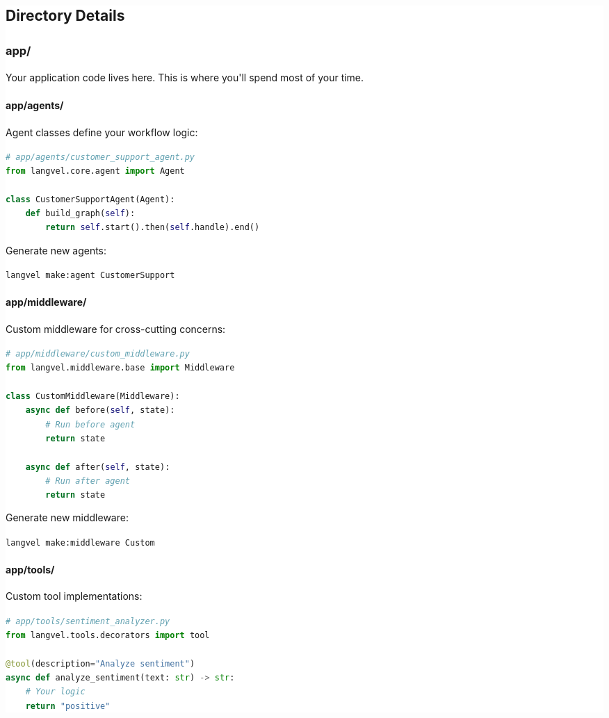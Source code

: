 ```
```

## Directory Details

### app/

Your application code lives here. This is where you'll spend most of your time.

#### app/agents/

Agent classes define your workflow logic:

```python
# app/agents/customer_support_agent.py
from langvel.core.agent import Agent

class CustomerSupportAgent(Agent):
    def build_graph(self):
        return self.start().then(self.handle).end()
```

Generate new agents:
```bash
langvel make:agent CustomerSupport
```

#### app/middleware/

Custom middleware for cross-cutting concerns:

```python
# app/middleware/custom_middleware.py
from langvel.middleware.base import Middleware

class CustomMiddleware(Middleware):
    async def before(self, state):
        # Run before agent
        return state

    async def after(self, state):
        # Run after agent
        return state
```

Generate new middleware:
```bash
langvel make:middleware Custom
```

#### app/tools/

Custom tool implementations:

```python
# app/tools/sentiment_analyzer.py
from langvel.tools.decorators import tool

@tool(description="Analyze sentiment")
async def analyze_sentiment(text: str) -> str:
    # Your logic
    return "positive"
```
